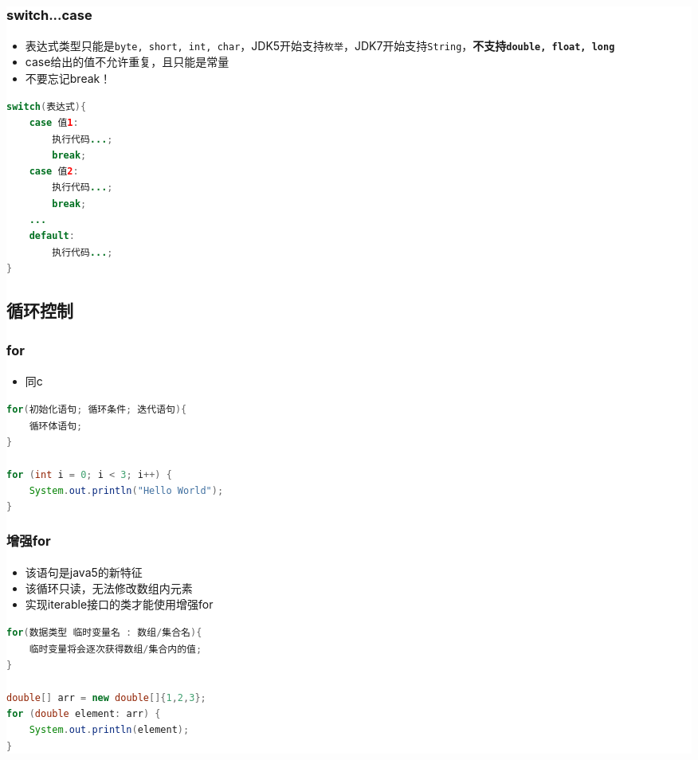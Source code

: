 ### switch...case

* 表达式类型只能是`byte, short, int, char`，JDK5开始支持`枚举`，JDK7开始支持`String`，**不支持`double, float, long`** 
* case给出的值不允许重复，且只能是常量
* 不要忘记break！

```java
switch(表达式){
    case 值1:
        执行代码...;
        break;
    case 值2:
        执行代码...;
        break;
    ...
    default:
        执行代码...;
}
```





## 循环控制

### for

* 同c

```java
for(初始化语句; 循环条件; 迭代语句){
    循环体语句;
}

for (int i = 0; i < 3; i++) {
    System.out.println("Hello World");
}
```



### 增强for

* 该语句是java5的新特征
* 该循环只读，无法修改数组内元素
* 实现iterable接口的类才能使用增强for

```java
for(数据类型 临时变量名 : 数组/集合名){
    临时变量将会逐次获得数组/集合内的值;
}

double[] arr = new double[]{1,2,3};
for (double element: arr) {
    System.out.println(element);
}
```
